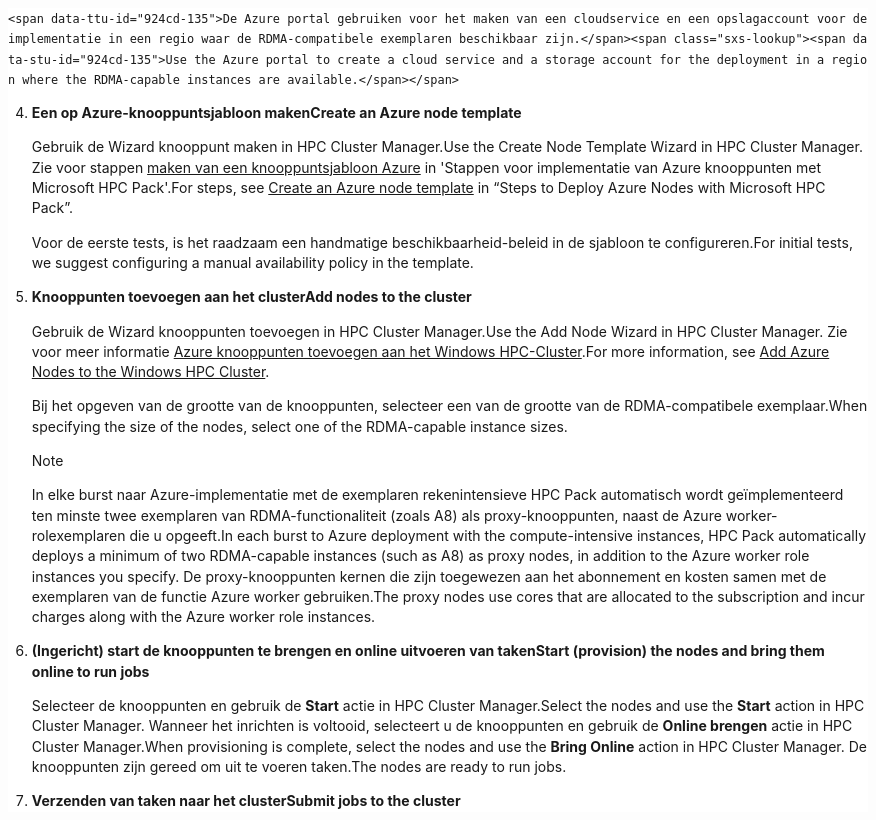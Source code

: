     <span data-ttu-id="924cd-135">De Azure portal gebruiken voor het maken van een cloudservice en een opslagaccount voor de implementatie in een regio waar de RDMA-compatibele exemplaren beschikbaar zijn.</span><span class="sxs-lookup"><span data-stu-id="924cd-135">Use the Azure portal to create a cloud service and a storage account for the deployment in a region where the RDMA-capable instances are available.</span></span>
4. <span data-ttu-id="924cd-136">**Een op Azure-knooppuntsjabloon maken**</span><span class="sxs-lookup"><span data-stu-id="924cd-136">**Create an Azure node template**</span></span>
   
    <span data-ttu-id="924cd-137">Gebruik de Wizard knooppunt maken in HPC Cluster Manager.</span><span class="sxs-lookup"><span data-stu-id="924cd-137">Use the Create Node Template Wizard in HPC Cluster Manager.</span></span> <span data-ttu-id="924cd-138">Zie voor stappen [maken van een knooppuntsjabloon Azure](http://technet.microsoft.com/library/gg481758.aspx#BKMK_Templ) in 'Stappen voor implementatie van Azure knooppunten met Microsoft HPC Pack'.</span><span class="sxs-lookup"><span data-stu-id="924cd-138">For steps, see [Create an Azure node template](http://technet.microsoft.com/library/gg481758.aspx#BKMK_Templ) in “Steps to Deploy Azure Nodes with Microsoft HPC Pack”.</span></span>
   
    <span data-ttu-id="924cd-139">Voor de eerste tests, is het raadzaam een handmatige beschikbaarheid-beleid in de sjabloon te configureren.</span><span class="sxs-lookup"><span data-stu-id="924cd-139">For initial tests, we suggest configuring a manual availability policy in the template.</span></span>
5. <span data-ttu-id="924cd-140">**Knooppunten toevoegen aan het cluster**</span><span class="sxs-lookup"><span data-stu-id="924cd-140">**Add nodes to the cluster**</span></span>
   
    <span data-ttu-id="924cd-141">Gebruik de Wizard knooppunten toevoegen in HPC Cluster Manager.</span><span class="sxs-lookup"><span data-stu-id="924cd-141">Use the Add Node Wizard in HPC Cluster Manager.</span></span> <span data-ttu-id="924cd-142">Zie voor meer informatie [Azure knooppunten toevoegen aan het Windows HPC-Cluster](http://technet.microsoft.com/library/gg481758.aspx#BKMK_Add).</span><span class="sxs-lookup"><span data-stu-id="924cd-142">For more information, see [Add Azure Nodes to the Windows HPC Cluster](http://technet.microsoft.com/library/gg481758.aspx#BKMK_Add).</span></span>
   
    <span data-ttu-id="924cd-143">Bij het opgeven van de grootte van de knooppunten, selecteer een van de grootte van de RDMA-compatibele exemplaar.</span><span class="sxs-lookup"><span data-stu-id="924cd-143">When specifying the size of the nodes, select one of the RDMA-capable instance sizes.</span></span>
   
   > [!NOTE]
   > <span data-ttu-id="924cd-144">In elke burst naar Azure-implementatie met de exemplaren rekenintensieve HPC Pack automatisch wordt geïmplementeerd ten minste twee exemplaren van RDMA-functionaliteit (zoals A8) als proxy-knooppunten, naast de Azure worker-rolexemplaren die u opgeeft.</span><span class="sxs-lookup"><span data-stu-id="924cd-144">In each burst to Azure deployment with the compute-intensive instances, HPC Pack automatically deploys a minimum of two RDMA-capable instances (such as A8) as proxy nodes, in addition to the Azure worker role instances you specify.</span></span> <span data-ttu-id="924cd-145">De proxy-knooppunten kernen die zijn toegewezen aan het abonnement en kosten samen met de exemplaren van de functie Azure worker gebruiken.</span><span class="sxs-lookup"><span data-stu-id="924cd-145">The proxy nodes use cores that are allocated to the subscription and incur charges along with the Azure worker role instances.</span></span>
   > 
   > 
6. <span data-ttu-id="924cd-146">**(Ingericht) start de knooppunten te brengen en online uitvoeren van taken**</span><span class="sxs-lookup"><span data-stu-id="924cd-146">**Start (provision) the nodes and bring them online to run jobs**</span></span>
   
    <span data-ttu-id="924cd-147">Selecteer de knooppunten en gebruik de **Start** actie in HPC Cluster Manager.</span><span class="sxs-lookup"><span data-stu-id="924cd-147">Select the nodes and use the **Start** action in HPC Cluster Manager.</span></span> <span data-ttu-id="924cd-148">Wanneer het inrichten is voltooid, selecteert u de knooppunten en gebruik de **Online brengen** actie in HPC Cluster Manager.</span><span class="sxs-lookup"><span data-stu-id="924cd-148">When provisioning is complete, select the nodes and use the **Bring Online** action in HPC Cluster Manager.</span></span> <span data-ttu-id="924cd-149">De knooppunten zijn gereed om uit te voeren taken.</span><span class="sxs-lookup"><span data-stu-id="924cd-149">The nodes are ready to run jobs.</span></span>
7. <span data-ttu-id="924cd-150">**Verzenden van taken naar het cluster**</span><span class="sxs-lookup"><span data-stu-id="924cd-150">**Submit jobs to the cluster**</span></span>
   